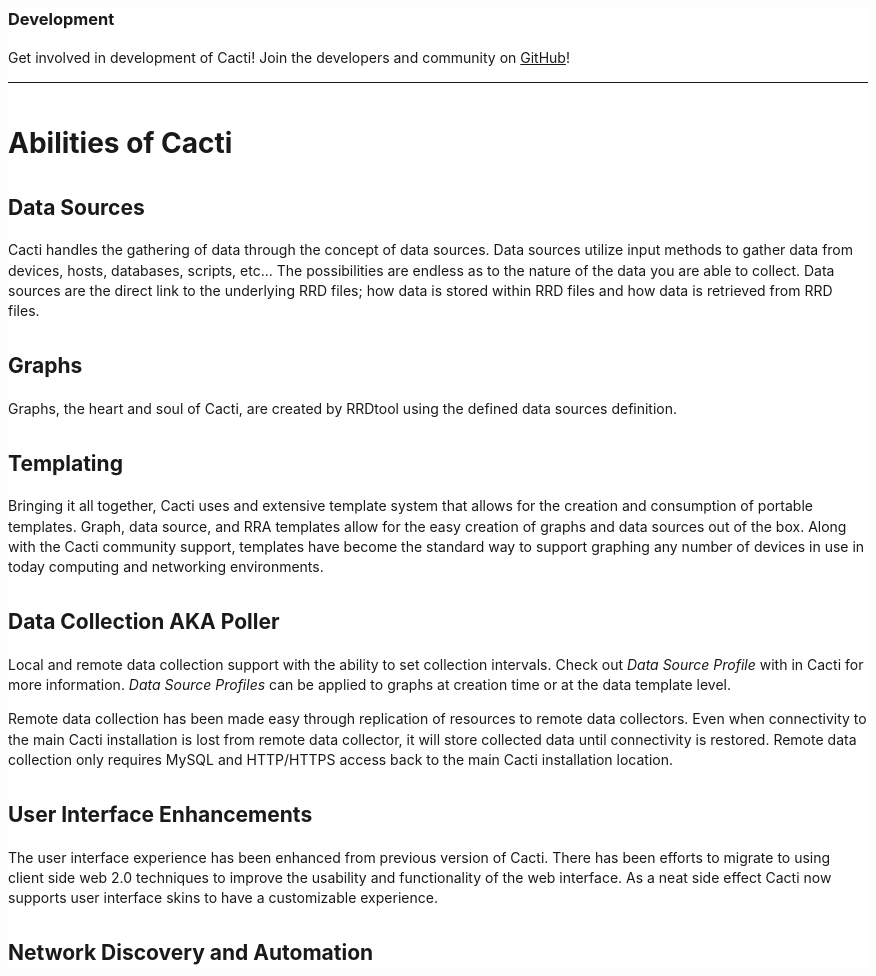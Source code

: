 ### Development

Get involved in development of Cacti! Join the developers and community on [GitHub](https://github.com/cacti)!

-----------------------------------------------------------------------------

# Abilities of Cacti

## Data Sources

Cacti handles the gathering of data through the concept of data sources. Data sources utilize input methods to gather data from devices, hosts, databases, scripts, etc...  The possibilities are endless as to the nature of the data you are able to collect.  Data sources are the direct link to the underlying RRD files; how data is stored within RRD files and how data is retrieved from RRD files.

## Graphs

Graphs, the heart and soul of Cacti, are created by RRDtool using the defined data sources definition.

## Templating

Bringing it all together, Cacti uses and extensive template system that allows for the creation and consumption of portable templates. Graph, data source, and RRA templates allow for the easy creation of graphs and data sources out of the box.  Along with the Cacti community support, templates have become the standard way to support graphing any number of devices in use in today computing and networking environments. 

## Data Collection AKA Poller

Local and remote data collection support with the ability to set collection intervals. Check out *Data Source Profile* with in Cacti for more information. *Data Source Profiles* can be applied to graphs at creation time or at the data template level.

Remote data collection has been made easy through replication of resources to remote data collectors. Even when connectivity to the main Cacti installation is lost from remote data collector, it will store collected data until connectivity is restored. Remote data collection only requires MySQL and HTTP/HTTPS access back to the main Cacti installation location.

## User Interface Enhancements

The user interface experience has been enhanced from previous version of Cacti.  There has been efforts to migrate to using client side web 2.0 techniques to improve the usability and functionality of the web interface.  As a neat side effect Cacti now supports user interface skins to have a customizable experience.

## Network Discovery and Automation
